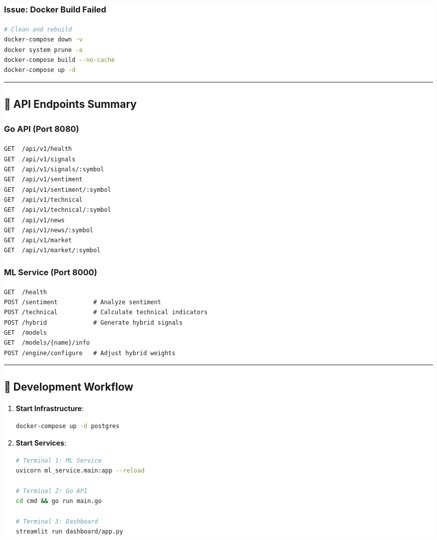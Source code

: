 ### Issue: Docker Build Failed

```bash
# Clean and rebuild
docker-compose down -v
docker system prune -a
docker-compose build --no-cache
docker-compose up -d
```

---

## 📱 API Endpoints Summary

### Go API (Port 8080)

```
GET  /api/v1/health
GET  /api/v1/signals
GET  /api/v1/signals/:symbol
GET  /api/v1/sentiment
GET  /api/v1/sentiment/:symbol
GET  /api/v1/technical
GET  /api/v1/technical/:symbol
GET  /api/v1/news
GET  /api/v1/news/:symbol
GET  /api/v1/market
GET  /api/v1/market/:symbol
```

### ML Service (Port 8000)

```
GET  /health
POST /sentiment          # Analyze sentiment
POST /technical          # Calculate technical indicators
POST /hybrid             # Generate hybrid signals
GET  /models
GET  /models/{name}/info
POST /engine/configure   # Adjust hybrid weights
```

---

## 🔄 Development Workflow

1. **Start Infrastructure**:
   ```bash
   docker-compose up -d postgres
   ```

2. **Start Services**:
   ```bash
   # Terminal 1: ML Service
   uvicorn ml_service.main:app --reload

   # Terminal 2: Go API
   cd cmd && go run main.go

   # Terminal 3: Dashboard
   streamlit run dashboard/app.py
   ```
